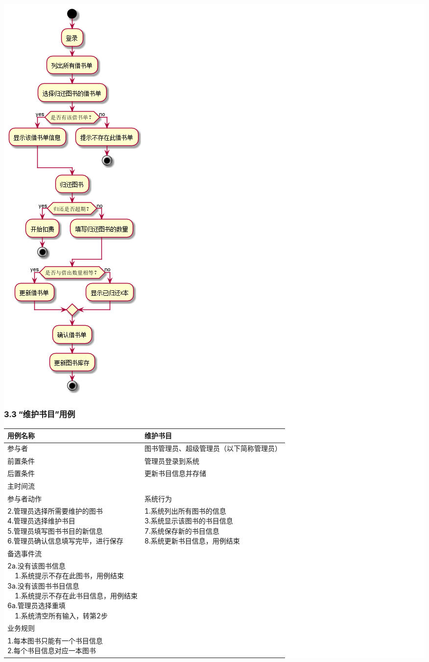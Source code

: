 ![usecase](usecase2.png)

###     3.3 “维护书目”用例

|用例名称|维护书目|
|:-------|:-------------|
|参与者|图书管理员、超级管理员（以下简称管理员）|
|前置条件|管理员登录到系统|
|后置条件|更新书目信息并存储|
|主时间流|
|参与者动作|系统行为|
|2.管理员选择所需要维护的图书<br>4.管理员选择维护书目<br>5.管理员填写图书书目的新信息<br>6.管理员确认信息填写完毕，进行保存|1.系统列出所有图书的信息<br>3.系统显示该图书的书目信息<br>7.系统保存新的书目信息<br>8.系统更新书目信息，用例结束|
|备选事件流|
|2a.没有该图书信息<br>&nbsp;&nbsp;&nbsp;&nbsp;1.系统提示不存在此图书，用例结束<br>3a.没有该图书书目信息<br>&nbsp;&nbsp;&nbsp;&nbsp;1.系统提示不存在此书目信息，用例结束<br>6a.管理员选择重填<br>&nbsp;&nbsp;&nbsp;&nbsp;1.系统清空所有输入，转第2步|
|业务规则|
|1.每本图书只能有一个书目信息<br>2.每个书目信息对应一本图书|
